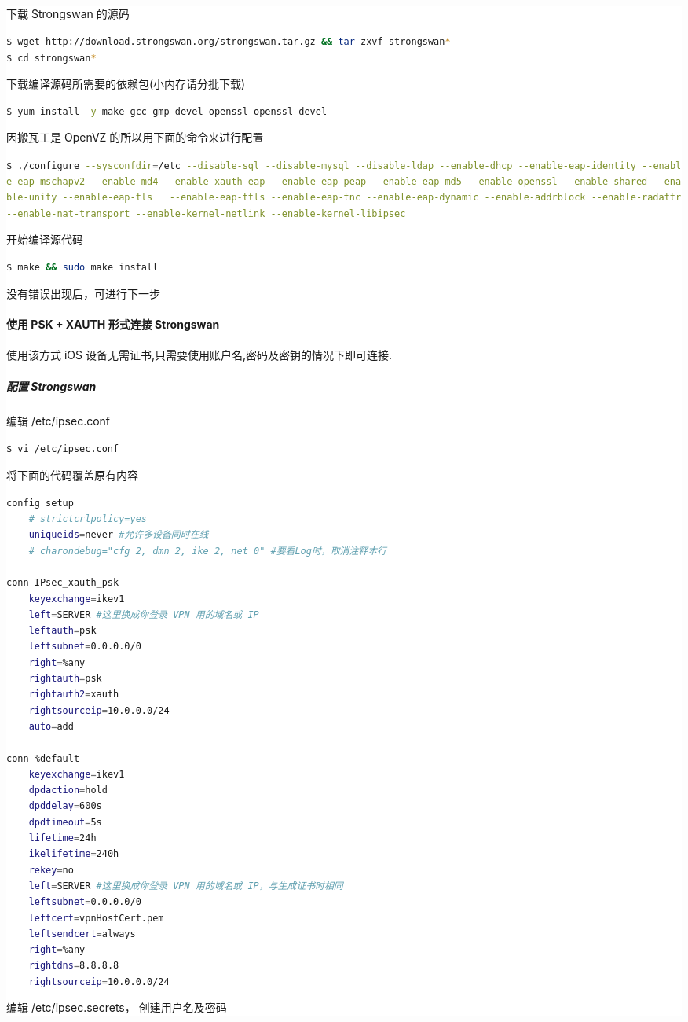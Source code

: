 下载 Strongswan 的源码
```bash
$ wget http://download.strongswan.org/strongswan.tar.gz && tar zxvf strongswan* 
$ cd strongswan*
```
下载编译源码所需要的依赖包(小内存请分批下载)
```bash
$ yum install -y make gcc gmp-devel openssl openssl-devel
```
因搬瓦工是 OpenVZ 的所以用下面的命令来进行配置
```bash
$ ./configure --sysconfdir=/etc --disable-sql --disable-mysql --disable-ldap --enable-dhcp --enable-eap-identity --enable-eap-mschapv2 --enable-md4 --enable-xauth-eap --enable-eap-peap --enable-eap-md5 --enable-openssl --enable-shared --enable-unity --enable-eap-tls   --enable-eap-ttls --enable-eap-tnc --enable-eap-dynamic --enable-addrblock --enable-radattr --enable-nat-transport --enable-kernel-netlink --enable-kernel-libipsec
```
开始编译源代码
```bash
$ make && sudo make install
```
没有错误出现后，可进行下一步
#### 使用  PSK + XAUTH 形式连接 Strongswan
使用该方式 iOS 设备无需证书,只需要使用账户名,密码及密钥的情况下即可连接.
##### 配置 Strongswan
编辑 /etc/ipsec.conf
```bash
$ vi /etc/ipsec.conf
```
将下面的代码覆盖原有内容
```bash
config setup
    # strictcrlpolicy=yes
    uniqueids=never #允许多设备同时在线
    # charondebug="cfg 2, dmn 2, ike 2, net 0" #要看Log时，取消注释本行

conn IPsec_xauth_psk
    keyexchange=ikev1
    left=SERVER #这里换成你登录 VPN 用的域名或 IP
    leftauth=psk
    leftsubnet=0.0.0.0/0
    right=%any
    rightauth=psk
    rightauth2=xauth
    rightsourceip=10.0.0.0/24
    auto=add

conn %default
    keyexchange=ikev1
    dpdaction=hold
    dpddelay=600s
    dpdtimeout=5s
    lifetime=24h
    ikelifetime=240h
    rekey=no
    left=SERVER #这里换成你登录 VPN 用的域名或 IP，与生成证书时相同 
    leftsubnet=0.0.0.0/0
    leftcert=vpnHostCert.pem
    leftsendcert=always
    right=%any
    rightdns=8.8.8.8
    rightsourceip=10.0.0.0/24
```
编辑 /etc/ipsec.secrets， 创建用户名及密码
```bash
```